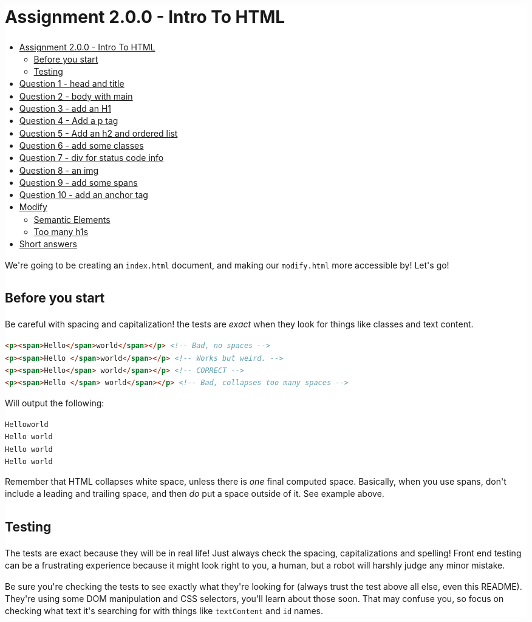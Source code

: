 # Assignment 2.0.0 - Intro To HTML

- [Assignment 2.0.0 - Intro To HTML](#assignment-200---intro-to-html)
  - [Before you start](#before-you-start)
  - [Testing](#testing)
- [Question 1 - head and title](#question-1---head-and-title)
- [Question 2 - body with main](#question-2---body-with-main)
- [Question 3 - add an H1](#question-3---add-an-h1)
- [Question 4 - Add a p tag](#question-4---add-a-p-tag)
- [Question 5 - Add an h2 and ordered list](#question-5---add-an-h2-and-ordered-list)
- [Question 6 - add some classes](#question-6---add-some-classes)
- [Question 7 - div for status code info](#question-7---div-for-status-code-info)
- [Question 8 - an img](#question-8---an-img)
- [Question 9 - add some spans](#question-9---add-some-spans)
- [Question 10 - add an anchor tag](#question-10---add-an-anchor-tag)
- [Modify](#modify)
  - [Semantic Elements](#semantic-elements)
  - [Too many h1s](#too-many-h1s)
- [Short answers](#short-answers)

We're going to be creating an `index.html` document, and making our `modify.html` more accessible by! Let's go!

## Before you start
Be careful with spacing and capitalization! the tests are *exact* when they look for things like classes and text content.

```html
<p><span>Hello</span>world</span></p> <!-- Bad, no spaces -->
<p><span>Hello </span>world</span></p> <!-- Works but weird. -->
<p><span>Hello</span> world</span></p> <!-- CORRECT -->
<p><span>Hello </span> world</span></p> <!-- Bad, collapses too many spaces -->
```
Will output the following:

```plaintext
Helloworld
Hello world
Hello world
Hello world
```

Remember that HTML collapses white space, unless there is *one* final computed space. Basically, when you use spans, don't include a leading and trailing space, and then *do* put a space outside of it. See example above.

## Testing
The tests are exact because they will be in real life! Just always check the spacing, capitalizations and spelling! Front end testing can be a frustrating experience because it might look right to you, a human, but a robot will harshly judge any minor mistake.

Be sure you're checking the tests to see exactly what they're looking for (always trust the test above all else, even this README). They're using some DOM manipulation and CSS selectors, you'll learn about those soon. That may confuse you, so focus on checking what text it's searching for with things like `textContent` and `id` names.
